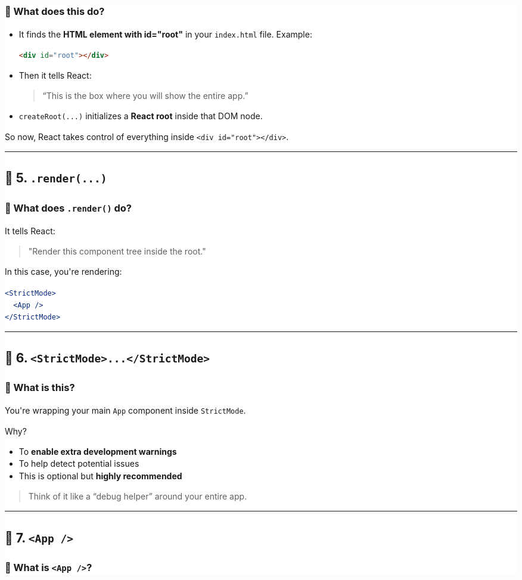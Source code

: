 ### 🔹 What does this do?

* It finds the **HTML element with id="root"** in your `index.html` file.
  Example:

  ```html
  <div id="root"></div>
  ```

* Then it tells React:

  > “This is the box where you will show the entire app.”

* `createRoot(...)` initializes a **React root** inside that DOM node.

So now, React takes control of everything inside `<div id="root"></div>`.

---

## 📌 5. `.render(...)`

### 🔹 What does `.render()` do?

It tells React:

> "Render this component tree inside the root."

In this case, you're rendering:

```jsx
<StrictMode>
  <App />
</StrictMode>
```

---

## 📌 6. `<StrictMode>...</StrictMode>`

### 🔹 What is this?

You're wrapping your main `App` component inside `StrictMode`.

Why?

* To **enable extra development warnings**
* To help detect potential issues
* This is optional but **highly recommended**

> Think of it like a “debug helper” around your entire app.

---

## 📌 7. `<App />`

### 🔹 What is `<App />`?
